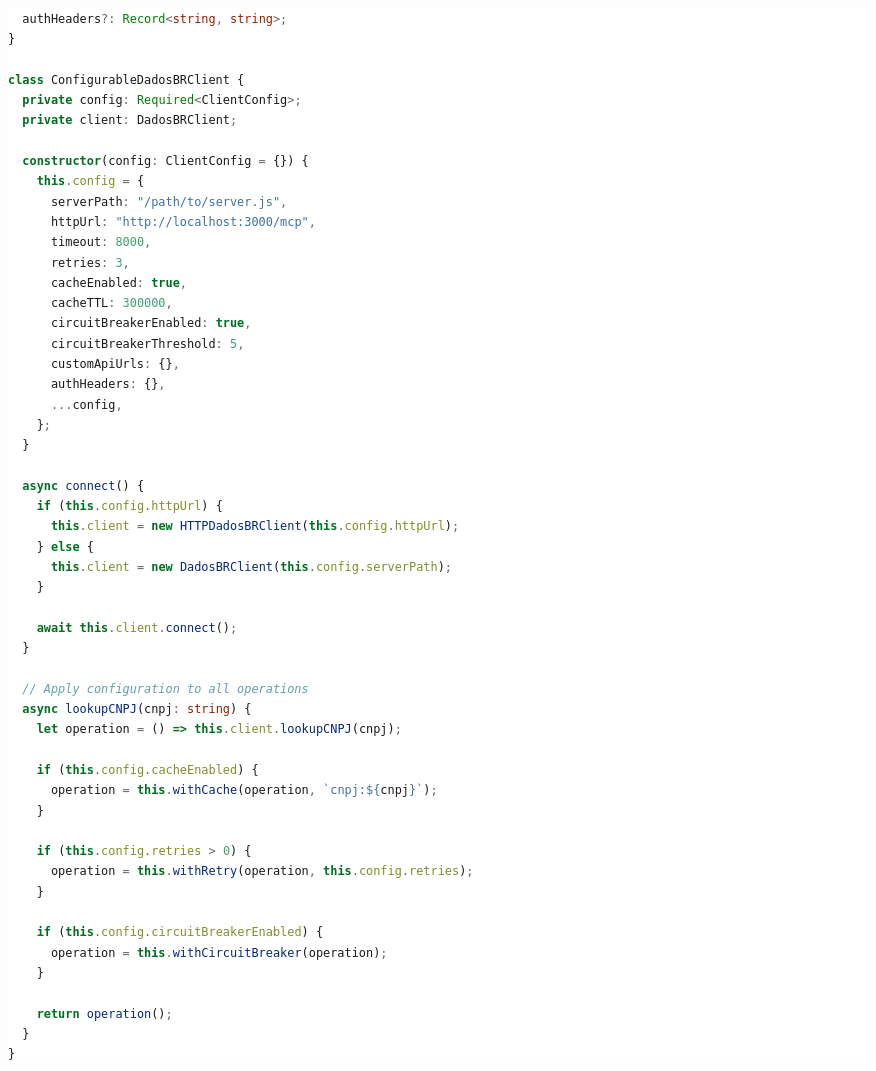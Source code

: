 ```typescript
  authHeaders?: Record<string, string>;
}

class ConfigurableDadosBRClient {
  private config: Required<ClientConfig>;
  private client: DadosBRClient;

  constructor(config: ClientConfig = {}) {
    this.config = {
      serverPath: "/path/to/server.js",
      httpUrl: "http://localhost:3000/mcp",
      timeout: 8000,
      retries: 3,
      cacheEnabled: true,
      cacheTTL: 300000,
      circuitBreakerEnabled: true,
      circuitBreakerThreshold: 5,
      customApiUrls: {},
      authHeaders: {},
      ...config,
    };
  }

  async connect() {
    if (this.config.httpUrl) {
      this.client = new HTTPDadosBRClient(this.config.httpUrl);
    } else {
      this.client = new DadosBRClient(this.config.serverPath);
    }

    await this.client.connect();
  }

  // Apply configuration to all operations
  async lookupCNPJ(cnpj: string) {
    let operation = () => this.client.lookupCNPJ(cnpj);

    if (this.config.cacheEnabled) {
      operation = this.withCache(operation, `cnpj:${cnpj}`);
    }

    if (this.config.retries > 0) {
      operation = this.withRetry(operation, this.config.retries);
    }

    if (this.config.circuitBreakerEnabled) {
      operation = this.withCircuitBreaker(operation);
    }

    return operation();
  }
}
```
